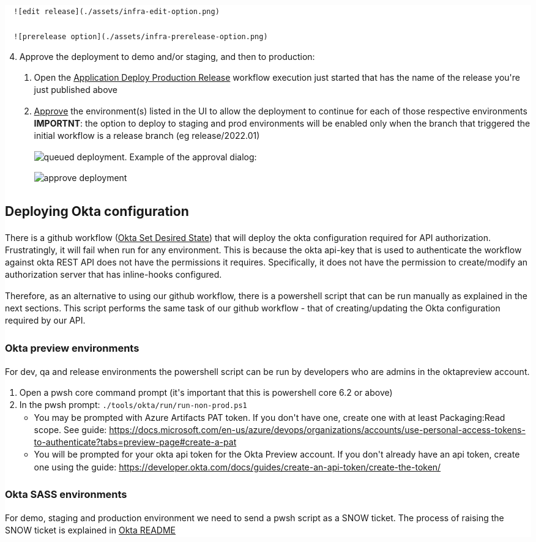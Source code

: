       ![edit release](./assets/infra-edit-option.png)
 
      ![prerelease option](./assets/infra-prerelease-option.png)
 
   4. Approve the deployment to demo and/or staging, and then to production:
      1. Open the [Application Deploy Production Release](https://github.com/MRI-Software/data-services-gateway/actions/workflows/app-deploy-release.yml) workflow execution just started that has the name of the release you're just published above
      2. [Approve]((https://docs.github.com/en/actions/managing-workflow-runs/reviewing-deployments)) the environment(s) listed in the UI to allow the deployment to continue for each of those respective environments
         **IMPORTNT**: the option to deploy to staging and prod environments will be enabled only when the branch that triggered the initial workflow is a release branch (eg release/2022.01)
 
         ![queued deployment](./assets/app-release-queued.png).
         Example of the approval dialog:
 
         ![approve deployment](./assets/app-release-approve.png)
 
## Deploying Okta configuration
 
There is a github workflow ([Okta Set Desired State](https://github.com/MRI-Software/data-services-gateway/actions/workflows/okta-set-desired-state.yml)) that will deploy the okta configuration required for API authorization.
Frustratingly, it will fail when run for any environment. This is because the okta api-key that is used to authenticate the workflow against okta REST API does not
have the permissions it requires. Specifically, it does not have the permission to create/modify an authorization server that has inline-hooks configured.
 
Therefore, as an alternative to using our github workflow, there is a powershell script that can be run manually as explained in the next sections. This script performs the 
same task of our github workflow - that of creating/updating the Okta configuration required by our API.
 
### Okta preview environments
 
For dev, qa and release environments the powershell script can be run by developers who are admins in the oktapreview account.
 
1. Open a pwsh core command prompt (it's important that this is powershell core 6.2 or above)
2. In the pwsh prompt: `./tools/okta/run/run-non-prod.ps1`
   * You may be prompted with Azure Artifacts PAT token. If you don't have one, create one with at least Packaging:Read scope. See guide: https://docs.microsoft.com/en-us/azure/devops/organizations/accounts/use-personal-access-tokens-to-authenticate?tabs=preview-page#create-a-pat
   * You will be prompted for your okta api token for the Okta Preview account. If you don't already have an api token, create one using the guide: https://developer.okta.com/docs/guides/create-an-api-token/create-the-token/
 
### Okta SASS environments
 
For demo, staging and production environment we need to send a pwsh script as a SNOW ticket.
The process of raising the SNOW ticket is explained in [Okta README](../tools/okta/run/README.md)
 